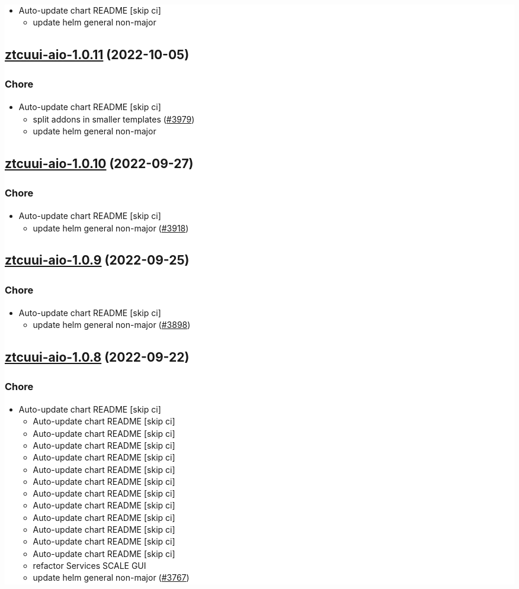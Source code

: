 - Auto-update chart README [skip ci]
  - update helm general non-major




## [ztcuui-aio-1.0.11](https://github.com/truecharts/charts/compare/ztcuui-aio-1.0.10...ztcuui-aio-1.0.11) (2022-10-05)

### Chore

- Auto-update chart README [skip ci]
  - split addons in smaller templates ([#3979](https://github.com/truecharts/charts/issues/3979))
  - update helm general non-major




## [ztcuui-aio-1.0.10](https://github.com/truecharts/charts/compare/ztcuui-aio-1.0.9...ztcuui-aio-1.0.10) (2022-09-27)

### Chore

- Auto-update chart README [skip ci]
  - update helm general non-major ([#3918](https://github.com/truecharts/charts/issues/3918))




## [ztcuui-aio-1.0.9](https://github.com/truecharts/charts/compare/ztcuui-aio-1.0.8...ztcuui-aio-1.0.9) (2022-09-25)

### Chore

- Auto-update chart README [skip ci]
  - update helm general non-major ([#3898](https://github.com/truecharts/charts/issues/3898))




## [ztcuui-aio-1.0.8](https://github.com/truecharts/charts/compare/ztcuui-aio-1.0.7...ztcuui-aio-1.0.8) (2022-09-22)

### Chore

- Auto-update chart README [skip ci]
  - Auto-update chart README [skip ci]
  - Auto-update chart README [skip ci]
  - Auto-update chart README [skip ci]
  - Auto-update chart README [skip ci]
  - Auto-update chart README [skip ci]
  - Auto-update chart README [skip ci]
  - Auto-update chart README [skip ci]
  - Auto-update chart README [skip ci]
  - Auto-update chart README [skip ci]
  - Auto-update chart README [skip ci]
  - Auto-update chart README [skip ci]
  - Auto-update chart README [skip ci]
  - refactor Services SCALE GUI
  - update helm general non-major ([#3767](https://github.com/truecharts/charts/issues/3767))
